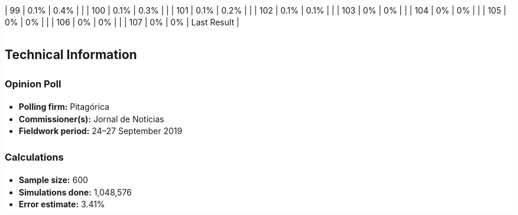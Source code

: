 | 99 | 0.1% | 0.4% |  |
| 100 | 0.1% | 0.3% |  |
| 101 | 0.1% | 0.2% |  |
| 102 | 0.1% | 0.1% |  |
| 103 | 0% | 0% |  |
| 104 | 0% | 0% |  |
| 105 | 0% | 0% |  |
| 106 | 0% | 0% |  |
| 107 | 0% | 0% | Last Result |


## Technical Information

### Opinion Poll

+ **Polling firm:** Pitagórica
+ **Commissioner(s):** Jornal de Notícias
+ **Fieldwork period:** 24–27 September 2019

### Calculations

+ **Sample size:** 600
+ **Simulations done:** 1,048,576
+ **Error estimate:** 3.41%

